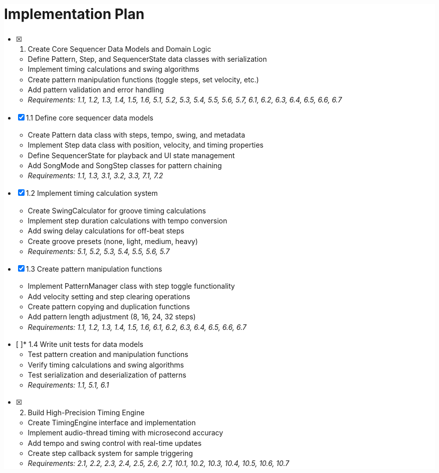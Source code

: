 # Implementation Plan

- [x] 1. Create Core Sequencer Data Models and Domain Logic





  - Define Pattern, Step, and SequencerState data classes with serialization
  - Implement timing calculations and swing algorithms
  - Create pattern manipulation functions (toggle steps, set velocity, etc.)
  - Add pattern validation and error handling
  - _Requirements: 1.1, 1.2, 1.3, 1.4, 1.5, 1.6, 5.1, 5.2, 5.3, 5.4, 5.5, 5.6, 5.7, 6.1, 6.2, 6.3, 6.4, 6.5, 6.6, 6.7_

- [x] 1.1 Define core sequencer data models


  - Create Pattern data class with steps, tempo, swing, and metadata
  - Implement Step data class with position, velocity, and timing properties
  - Define SequencerState for playback and UI state management
  - Add SongMode and SongStep classes for pattern chaining
  - _Requirements: 1.1, 1.3, 3.1, 3.2, 3.3, 7.1, 7.2_

- [x] 1.2 Implement timing calculation system


  - Create SwingCalculator for groove timing calculations
  - Implement step duration calculations with tempo conversion
  - Add swing delay calculations for off-beat steps
  - Create groove presets (none, light, medium, heavy)
  - _Requirements: 5.1, 5.2, 5.3, 5.4, 5.5, 5.6, 5.7_

- [x] 1.3 Create pattern manipulation functions


  - Implement PatternManager class with step toggle functionality
  - Add velocity setting and step clearing operations
  - Create pattern copying and duplication functions
  - Add pattern length adjustment (8, 16, 24, 32 steps)
  - _Requirements: 1.1, 1.2, 1.3, 1.4, 1.5, 1.6, 6.1, 6.2, 6.3, 6.4, 6.5, 6.6, 6.7_

- [ ]* 1.4 Write unit tests for data models
  - Test pattern creation and manipulation functions
  - Verify timing calculations and swing algorithms
  - Test serialization and deserialization of patterns
  - _Requirements: 1.1, 5.1, 6.1_

- [x] 2. Build High-Precision Timing Engine





  - Create TimingEngine interface and implementation
  - Implement audio-thread timing with microsecond accuracy
  - Add tempo and swing control with real-time updates
  - Create step callback system for sample triggering
  - _Requirements: 2.1, 2.2, 2.3, 2.4, 2.5, 2.6, 2.7, 10.1, 10.2, 10.3, 10.4, 10.5, 10.6, 10.7_
